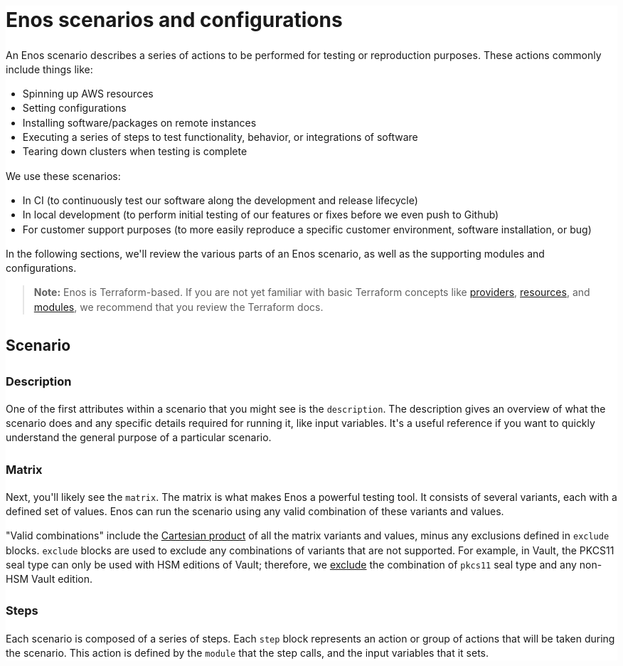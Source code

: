 # Enos scenarios and configurations

An Enos scenario describes a series of actions to be performed for testing or reproduction purposes. These actions commonly include things like:

- Spinning up AWS resources
- Setting configurations
- Installing software/packages on remote instances
- Executing a series of steps to test functionality, behavior, or integrations of software
- Tearing down clusters when testing is complete

We use these scenarios:

- In CI (to continuously test our software along the development and release lifecycle)
- In local development (to perform initial testing of our features or fixes before we even push to Github)
- For customer support purposes (to more easily reproduce a specific customer environment, software installation, or bug)

In the following sections, we'll review the various parts of an Enos scenario, as well as the supporting modules and configurations.

>**Note:** Enos is Terraform-based. If you are not yet familiar with basic Terraform concepts like [providers](https://developer.hashicorp.com/terraform/language/providers), [resources](https://developer.hashicorp.com/terraform/language/resources), and [modules](https://developer.hashicorp.com/terraform/language/modules), we recommend that you review the Terraform docs.

## Scenario

### Description

One of the first attributes within a scenario that you might see is the `description`. The description gives an overview of what the scenario does and any specific details required for running it, like input variables. It's a useful reference if you want to quickly understand the general purpose of a particular scenario.

### Matrix

Next, you'll likely see the `matrix`. The matrix is what makes Enos a powerful testing tool. It consists of several variants, each with a defined set of values. Enos can run the scenario using any valid combination of these variants and values.

"Valid combinations" include the [Cartesian product](https://en.wikipedia.org/wiki/Cartesian_product) of all the matrix variants and values, minus any exclusions defined in `exclude` blocks. `exclude` blocks are used to exclude any combinations of variants that are not supported. For example, in Vault, the PKCS11 seal type can only be used with HSM editions of Vault; therefore, we [exclude](https://github.com/hashicorp/vault/blob/fdc871370d632cb7b144339ed20e907b88f4533b/enos/enos-scenario-agent.hcl#L40) the combination of `pkcs11` seal type and any non-HSM Vault edition.

### Steps

Each scenario is composed of a series of steps. Each `step` block represents an action or group of actions that will be taken during the scenario. This action is defined by the `module` that the step calls, and the input variables that it sets.
